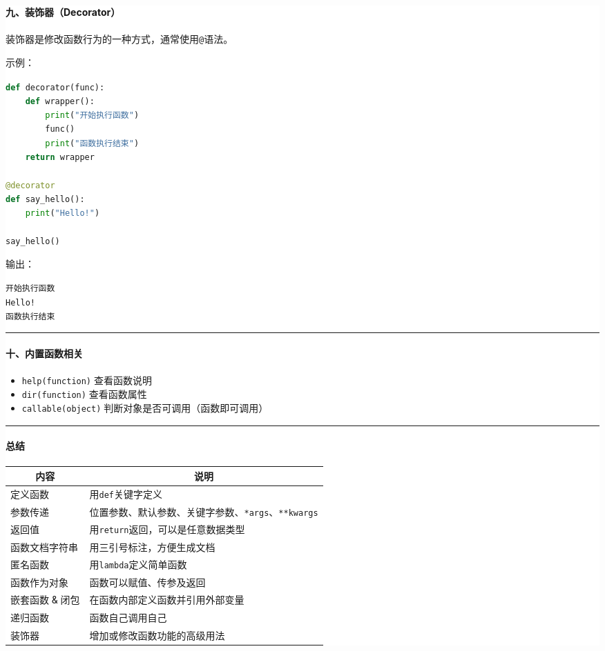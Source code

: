 
#### 九、装饰器（Decorator）

装饰器是修改函数行为的一种方式，通常使用`@`语法。

示例：

```python
def decorator(func):
    def wrapper():
        print("开始执行函数")
        func()
        print("函数执行结束")
    return wrapper

@decorator
def say_hello():
    print("Hello!")

say_hello()
```

输出：

```
开始执行函数
Hello!
函数执行结束
```

---

#### 十、内置函数相关

- `help(function)` 查看函数说明
- `dir(function)` 查看函数属性
- `callable(object)` 判断对象是否可调用（函数即可调用）

---

#### 总结

| 内容            | 说明                                                |
| --------------- | --------------------------------------------------- |
| 定义函数        | 用`def`关键字定义                                   |
| 参数传递        | 位置参数、默认参数、关键字参数、`*args`、`**kwargs` |
| 返回值          | 用`return`返回，可以是任意数据类型                  |
| 函数文档字符串  | 用三引号标注，方便生成文档                          |
| 匿名函数        | 用`lambda`定义简单函数                              |
| 函数作为对象    | 函数可以赋值、传参及返回                            |
| 嵌套函数 & 闭包 | 在函数内部定义函数并引用外部变量                    |
| 递归函数        | 函数自己调用自己                                    |
| 装饰器          | 增加或修改函数功能的高级用法                        |
